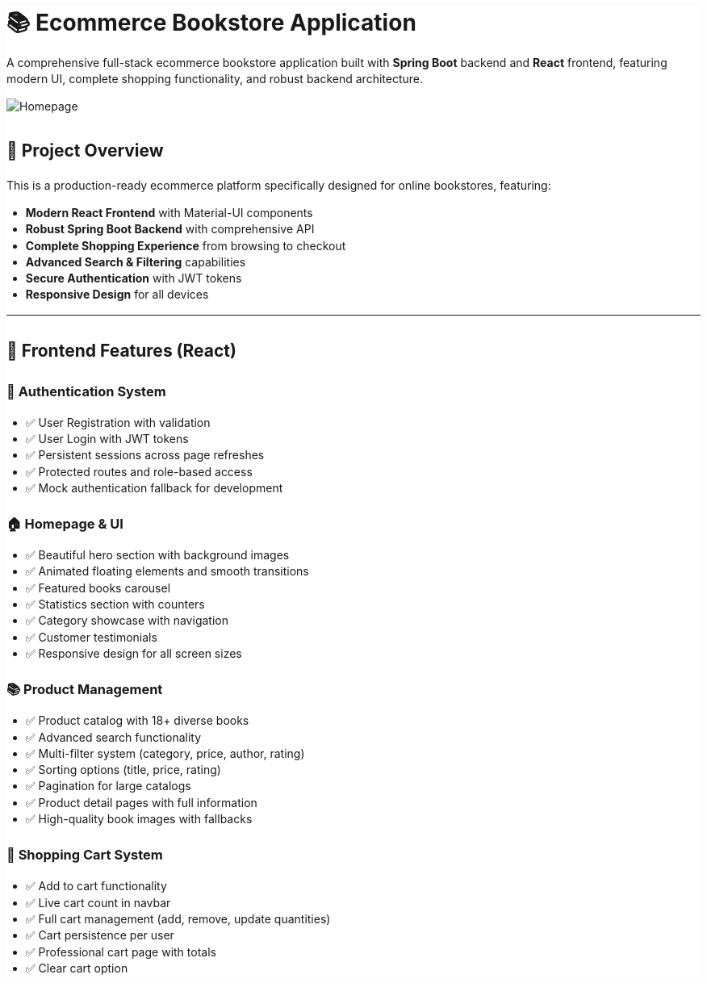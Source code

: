 # 📚 Ecommerce Bookstore Application

A comprehensive full-stack ecommerce bookstore application built with **Spring Boot** backend and **React** frontend, featuring modern UI, complete shopping functionality, and robust backend architecture.

![Homepage](https://images.unsplash.com/photo-1481627834876-b7833e8f5570?ixlib=rb-4.0.3&auto=format&fit=crop&w=800&q=80)

## 🌟 Project Overview

This is a production-ready ecommerce platform specifically designed for online bookstores, featuring:
- **Modern React Frontend** with Material-UI components
- **Robust Spring Boot Backend** with comprehensive API
- **Complete Shopping Experience** from browsing to checkout
- **Advanced Search & Filtering** capabilities
- **Secure Authentication** with JWT tokens
- **Responsive Design** for all devices

---

## 🎯 Frontend Features (React)

### 🔐 **Authentication System**
- ✅ User Registration with validation
- ✅ User Login with JWT tokens
- ✅ Persistent sessions across page refreshes
- ✅ Protected routes and role-based access
- ✅ Mock authentication fallback for development

### 🏠 **Homepage & UI**
- ✅ Beautiful hero section with background images
- ✅ Animated floating elements and smooth transitions
- ✅ Featured books carousel
- ✅ Statistics section with counters
- ✅ Category showcase with navigation
- ✅ Customer testimonials
- ✅ Responsive design for all screen sizes

### 📚 **Product Management**
- ✅ Product catalog with 18+ diverse books
- ✅ Advanced search functionality
- ✅ Multi-filter system (category, price, author, rating)
- ✅ Sorting options (title, price, rating)
- ✅ Pagination for large catalogs
- ✅ Product detail pages with full information
- ✅ High-quality book images with fallbacks

### 🛒 **Shopping Cart System**
- ✅ Add to cart functionality
- ✅ Live cart count in navbar
- ✅ Full cart management (add, remove, update quantities)
- ✅ Cart persistence per user
- ✅ Professional cart page with totals
- ✅ Clear cart option
